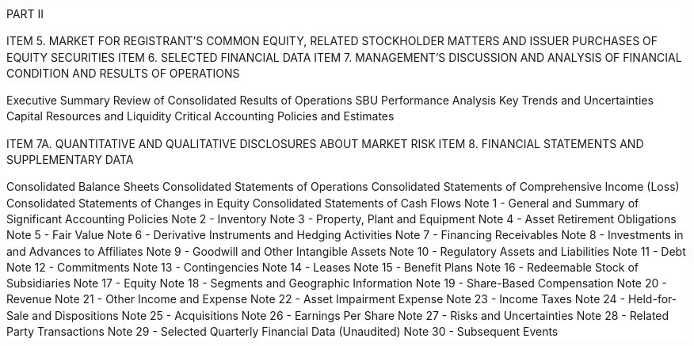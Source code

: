 PART II

ITEM 5. MARKET FOR REGISTRANT’S COMMON EQUITY, RELATED STOCKHOLDER MATTERS AND ISSUER PURCHASES OF EQUITY SECURITIES
ITEM 6. SELECTED FINANCIAL DATA
ITEM 7. MANAGEMENT’S DISCUSSION AND ANALYSIS OF FINANCIAL CONDITION AND RESULTS OF OPERATIONS

Executive Summary
Review of Consolidated Results of Operations
SBU Performance Analysis
Key Trends and Uncertainties
Capital Resources and Liquidity
Critical Accounting Policies and Estimates

ITEM 7A. QUANTITATIVE AND QUALITATIVE DISCLOSURES ABOUT MARKET RISK
ITEM 8. FINANCIAL STATEMENTS AND SUPPLEMENTARY DATA

Consolidated Balance Sheets
Consolidated Statements of Operations
Consolidated Statements of Comprehensive Income (Loss)
Consolidated Statements of Changes in Equity
Consolidated Statements of Cash Flows
Note 1 - General and Summary of Significant Accounting Policies
Note 2 - Inventory
Note 3 - Property, Plant and Equipment
Note 4 - Asset Retirement Obligations
Note 5 - Fair Value
Note 6 - Derivative Instruments and Hedging Activities
Note 7 - Financing Receivables
Note 8 - Investments in and Advances to Affiliates
Note 9 - Goodwill and Other Intangible Assets
Note 10 - Regulatory Assets and Liabilities
Note 11 - Debt
Note 12 - Commitments
Note 13 - Contingencies
Note 14 - Leases
Note 15 - Benefit Plans
Note 16 - Redeemable Stock of Subsidiaries
Note 17 - Equity
Note 18 - Segments and Geographic Information
Note 19 - Share-Based Compensation
Note 20 - Revenue
Note 21 - Other Income and Expense
Note 22 - Asset Impairment Expense
Note 23 - Income Taxes
Note 24 - Held-for-Sale and Dispositions
Note 25 - Acquisitions
Note 26 - Earnings Per Share
Note 27 - Risks and Uncertainties
Note 28 - Related Party Transactions
Note 29 - Selected Quarterly Financial Data (Unaudited)
Note 30 - Subsequent Events
